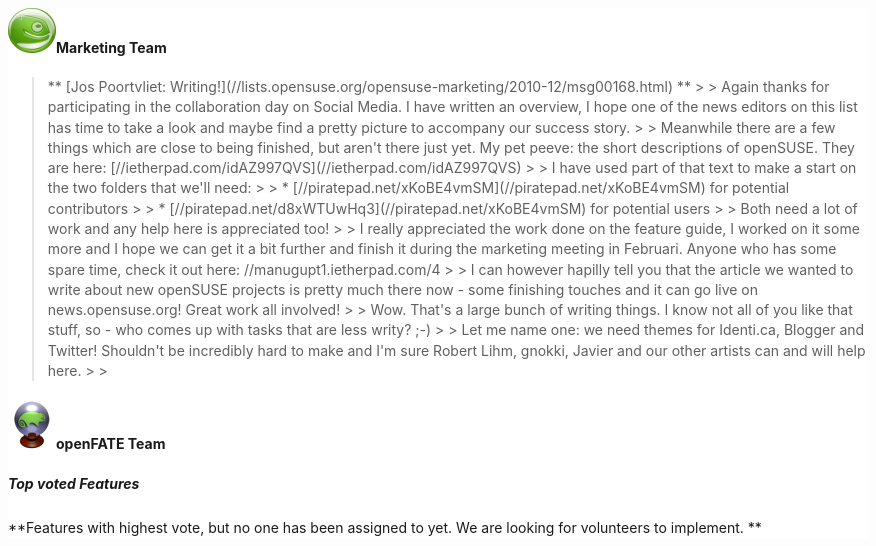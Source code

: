 #### ![Header Picture](/wp-content/uploads/2010/12/Start-here-branding.png)Marketing Team

<blockquote>**
          [Jos Poortvliet: Writing!](//lists.opensuse.org/opensuse-marketing/2010-12/msg00168.html)
        **
> 
> Again thanks for participating in the collaboration day on Social Media. I have
          written an overview, I hope one of the news editors on this list has time to take a look
          and maybe find a pretty picture to accompany our success story.
> 
> Meanwhile there are a few things which are close to being finished, but aren't there
          just yet. My pet peeve: the short descriptions of openSUSE. They are here: [//ietherpad.com/idAZ997QVS](//ietherpad.com/idAZ997QVS)
> 
> I have used part of that text to make a start on the two folders that we'll
          need:
> 
>   * [//piratepad.net/xKoBE4vmSM](//piratepad.net/xKoBE4vmSM) for potential contributors
> 
>   * [//piratepad.net/d8xWTUwHq3](//piratepad.net/xKoBE4vmSM) for potential users
> 
> Both need a lot of work and any help here is appreciated too!
> 
> I really appreciated the work done on the feature guide, I worked on it some more and
          I hope we can get it a bit further and finish it during the marketing meeting in Februari.
          Anyone who has some spare time, check it out here: //manugupt1.ietherpad.com/4
> 
> I can however hapilly tell you that the article we wanted to write about new openSUSE
          projects is pretty much there now - some finishing touches and it can go live on
          news.opensuse.org! Great work all involved!
> 
> Wow. That's a large bunch of writing things. I know not all of you like that stuff, so
          - who comes up with tasks that are less writy? ;-)
> 
> Let me name one: we need themes for Identi.ca, Blogger and Twitter! Shouldn't be
          incredibly hard to make and I'm sure Robert Lihm, gnokki, Javier and our other artists can
          and will help here.
> 
> </blockquote>

#### ![Header Picture](/wp-content/uploads/2010/12/Logo-fate.png)openFATE Team

##### Top voted Features

**Features with highest vote, but no one has been assigned to yet. We are looking for volunteers to implement. **
